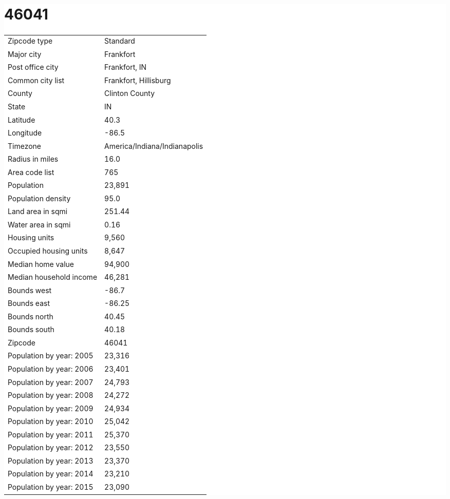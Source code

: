 46041
=====
|||
|--|--|
|Zipcode type|Standard|
|Major city|Frankfort|
|Post office city|Frankfort, IN|
|Common city list|Frankfort, Hillisburg|
|County|Clinton County|
|State|IN|
|Latitude|40.3|
|Longitude|-86.5|
|Timezone|America/Indiana/Indianapolis|
|Radius in miles|16.0|
|Area code list|765|
|Population|23,891|
|Population density|95.0|
|Land area in sqmi|251.44|
|Water area in sqmi|0.16|
|Housing units|9,560|
|Occupied housing units|8,647|
|Median home value|94,900|
|Median household income|46,281|
|Bounds west|-86.7|
|Bounds east|-86.25|
|Bounds north|40.45|
|Bounds south|40.18|
|Zipcode|46041|
|Population by year: 2005|23,316|
|Population by year: 2006|23,401|
|Population by year: 2007|24,793|
|Population by year: 2008|24,272|
|Population by year: 2009|24,934|
|Population by year: 2010|25,042|
|Population by year: 2011|25,370|
|Population by year: 2012|23,550|
|Population by year: 2013|23,370|
|Population by year: 2014|23,210|
|Population by year: 2015|23,090|
